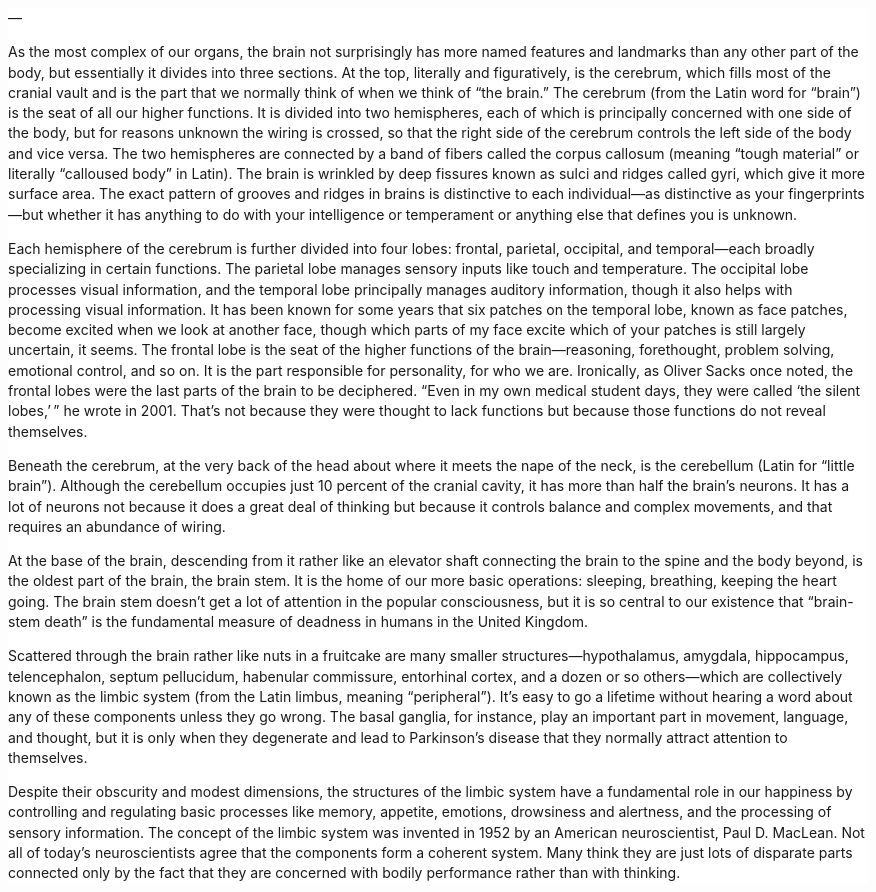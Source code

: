 —

As the most complex of our organs, the brain not surprisingly has more named features and landmarks than any other part of the body, but essentially it divides into three sections. At the top, literally and figuratively, is the cerebrum, which fills most of the cranial vault and is the part that we normally think of when we think of “the brain.” The cerebrum (from the Latin word for “brain”) is the seat of all our higher functions. It is divided into two hemispheres, each of which is principally concerned with one side of the body, but for reasons unknown the wiring is crossed, so that the right side of the cerebrum controls the left side of the body and vice versa. The two hemispheres are connected by a band of fibers called the corpus callosum (meaning “tough material” or literally “calloused body” in Latin). The brain is wrinkled by deep fissures known as sulci and ridges called gyri, which give it more surface area. The exact pattern of grooves and ridges in brains is distinctive to each individual—as distinctive as your fingerprints—but whether it has anything to do with your intelligence or temperament or anything else that defines you is unknown.

Each hemisphere of the cerebrum is further divided into four lobes: frontal, parietal, occipital, and temporal—each broadly specializing in certain functions. The parietal lobe manages sensory inputs like touch and temperature. The occipital lobe processes visual information, and the temporal lobe principally manages auditory information, though it also helps with processing visual information. It has been known for some years that six patches on the temporal lobe, known as face patches, become excited when we look at another face, though which parts of my face excite which of your patches is still largely uncertain, it seems. The frontal lobe is the seat of the higher functions of the brain—reasoning, forethought, problem solving, emotional control, and so on. It is the part responsible for personality, for who we are. Ironically, as Oliver Sacks once noted, the frontal lobes were the last parts of the brain to be deciphered. “Even in my own medical student days, they were called ‘the silent lobes,’ ” he wrote in 2001. That’s not because they were thought to lack functions but because those functions do not reveal themselves.

Beneath the cerebrum, at the very back of the head about where it meets the nape of the neck, is the cerebellum (Latin for “little brain”). Although the cerebellum occupies just 10 percent of the cranial cavity, it has more than half the brain’s neurons. It has a lot of neurons not because it does a great deal of thinking but because it controls balance and complex movements, and that requires an abundance of wiring.

At the base of the brain, descending from it rather like an elevator shaft connecting the brain to the spine and the body beyond, is the oldest part of the brain, the brain stem. It is the home of our more basic operations: sleeping, breathing, keeping the heart going. The brain stem doesn’t get a lot of attention in the popular consciousness, but it is so central to our existence that “brain-stem death” is the fundamental measure of deadness in humans in the United Kingdom.

Scattered through the brain rather like nuts in a fruitcake are many smaller structures—hypothalamus, amygdala, hippocampus, telencephalon, septum pellucidum, habenular commissure, entorhinal cortex, and a dozen or so others—which are collectively known as the limbic system (from the Latin limbus, meaning “peripheral”). It’s easy to go a lifetime without hearing a word about any of these components unless they go wrong. The basal ganglia, for instance, play an important part in movement, language, and thought, but it is only when they degenerate and lead to Parkinson’s disease that they normally attract attention to themselves.

Despite their obscurity and modest dimensions, the structures of the limbic system have a fundamental role in our happiness by controlling and regulating basic processes like memory, appetite, emotions, drowsiness and alertness, and the processing of sensory information. The concept of the limbic system was invented in 1952 by an American neuroscientist, Paul D. MacLean. Not all of today’s neuroscientists agree that the components form a coherent system. Many think they are just lots of disparate parts connected only by the fact that they are concerned with bodily performance rather than with thinking.
